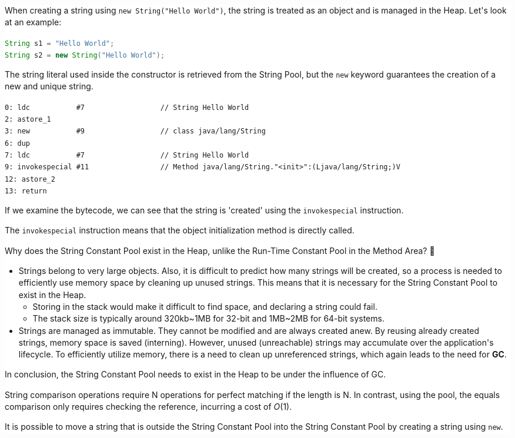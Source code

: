 When creating a string using `new String("Hello World")`, the string is treated as an object and is managed in the Heap.
Let's look at an example:

```java
String s1 = "Hello World";
String s2 = new String("Hello World");
```

The string literal used inside the constructor is retrieved from the String Pool, but the `new` keyword guarantees the
creation of a new and unique string.

```text
0: ldc           #7                  // String Hello World
2: astore_1
3: new           #9                  // class java/lang/String
6: dup
7: ldc           #7                  // String Hello World
9: invokespecial #11                 // Method java/lang/String."<init>":(Ljava/lang/String;)V
12: astore_2
13: return
```

If we examine the bytecode, we can see that the string is 'created' using the `invokespecial` instruction.

The `invokespecial` instruction means that the object initialization method is directly called.

Why does the String Constant Pool exist in the Heap, unlike the Run-Time Constant Pool in the Method Area? 🤔

- Strings belong to very large objects. Also, it is difficult to predict how many strings will be created, so a process
  is needed to efficiently use memory space by cleaning up unused strings. This means that it is necessary for the
  String Constant Pool to exist in the Heap.
    - Storing in the stack would make it difficult to find space, and declaring a string could fail.
    - The stack size is typically around 320kb~1MB for 32-bit and 1MB~2MB for 64-bit systems.
- Strings are managed as immutable. They cannot be modified and are always created anew. By reusing already created
  strings, memory space is saved (interning). However, unused (unreachable) strings may accumulate over the
  application's lifecycle. To efficiently utilize memory, there is a need to clean up unreferenced strings, which again
  leads to the need for **GC**.

In conclusion, the String Constant Pool needs to exist in the Heap to be under the influence of GC.

String comparison operations require N operations for perfect matching if the length is N. In contrast, using the pool,
the equals comparison only requires checking the reference, incurring a cost of $O(1)$.

It is possible to move a string that is outside the String Constant Pool into the String Constant Pool by creating a
string using `new`.
